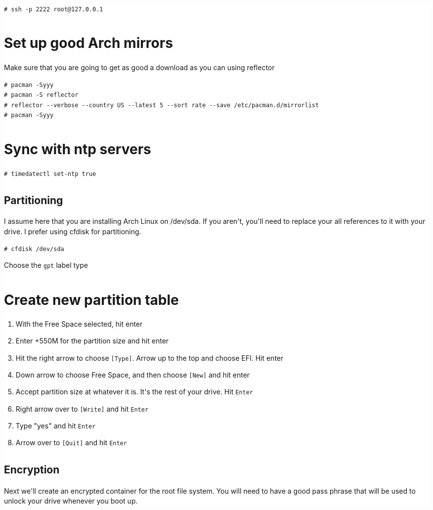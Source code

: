 	# ssh -p 2222 root@127.0.0.1
	
# Set up good Arch mirrors
Make sure that you are going to get as good a download as you can using reflector

	# pacman -Syyy
	# pacman -S reflector
	# reflector --verbose --country US --latest 5 --sort rate --save /etc/pacman.d/mirrorlist
	# pacman -Syyy
	
# Sync with ntp servers
	# timedatectl set-ntp true
	

## Partitioning
I assume here that you are installing Arch Linux on /dev/sda. If you aren't, you'll need to replace your all references to it with your drive. I prefer using cfdisk for partitioning.

	# cfdisk /dev/sda

Choose the `gpt` label type

# Create new partition table

1. With the Free Space selected, hit enter

2. Enter +550M for the partition size and hit enter

3. Hit the right arrow to choose `[Type]`. Arrow up to the top and choose EFI. Hit enter

4. Down arrow to choose Free Space, and then choose `[New]` and hit enter

5. Accept partition size at whatever it is. It's the rest of your drive. Hit `Enter`

6. Right arrow over to `[Write]` and hit `Enter`

7. Type "yes" and hit `Enter`

8. Arrow over to `[Quit]` and hit `Enter`

## Encryption
Next we'll create an encrypted container for the root file system. You will need to have a good pass phrase that will be used to unlock your drive whenever you boot up.
